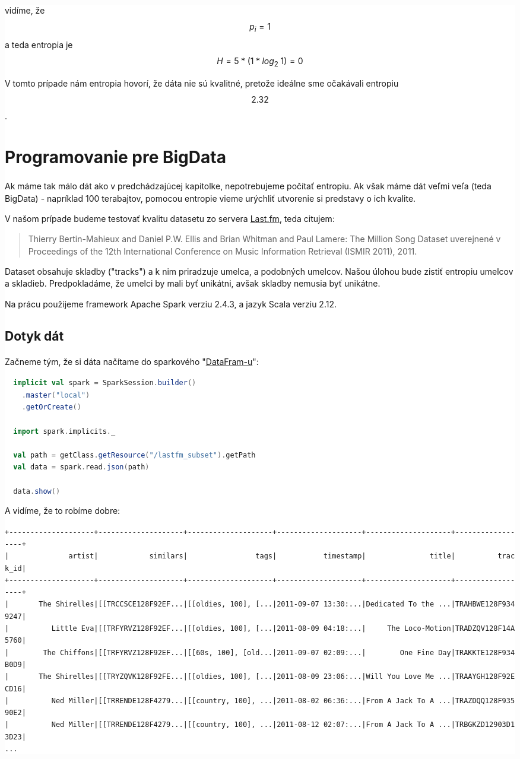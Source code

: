 vidíme, že $$p_i = 1$$ a teda entropia je $$H = 5 * (1 * log_2 \; 1) = 0$$

V tomto prípade nám entropia hovorí, že dáta nie sú kvalitné, pretože ideálne sme očakávali entropiu $$2.32$$.

# Programovanie pre BigData

Ak máme tak málo dát ako v predchádzajúcej kapitolke, nepotrebujeme počítať entropiu. Ak však máme dát veľmi veľa (teda BigData) - napríklad 100
terabajtov, pomocou entropie vieme urýchliť utvorenie si predstavy o ich kvalite.

V našom prípade budeme testovať kvalitu datasetu zo servera [Last.fm][7], teda citujem:

> Thierry Bertin-Mahieux and Daniel P.W. Ellis and Brian Whitman and Paul Lamere: The Million Song Dataset
> uverejnené v Proceedings of the 12th International Conference on Music Information Retrieval (ISMIR 2011), 2011.

Dataset obsahuje skladby ("tracks") a k nim priradzuje umelca, a podobných umelcov. Našou úlohou bude zistiť entropiu umelcov a skladieb. Predpokladáme, že umelci by mali byť unikátni, avšak skladby nemusia byť unikátne. 

Na prácu použijeme framework Apache Spark verziu 2.4.3, a jazyk Scala verziu 2.12.

## Dotyk dát

Začneme tým, že si dáta načítame do sparkového "[DataFram-u][8]":

```scala
  implicit val spark = SparkSession.builder()
    .master("local")
    .getOrCreate()

  import spark.implicits._

  val path = getClass.getResource("/lastfm_subset").getPath
  val data = spark.read.json(path)

  data.show()
```

A vidíme, že to robíme dobre:


```
+--------------------+--------------------+--------------------+--------------------+--------------------+------------------+
|              artist|            similars|                tags|           timestamp|               title|          track_id|
+--------------------+--------------------+--------------------+--------------------+--------------------+------------------+
|       The Shirelles|[[TRCCSCE128F92EF...|[[oldies, 100], [...|2011-09-07 13:30:...|Dedicated To the ...|TRAHBWE128F9349247|
|          Little Eva|[[TRFYRVZ128F92EF...|[[oldies, 100], [...|2011-08-09 04:18:...|     The Loco-Motion|TRADZQV128F14A5760|
|        The Chiffons|[[TRFYRVZ128F92EF...|[[60s, 100], [old...|2011-09-07 02:09:...|        One Fine Day|TRAKKTE128F934B0D9|
|       The Shirelles|[[TRYZQVK128F92FE...|[[oldies, 100], [...|2011-08-09 23:06:...|Will You Love Me ...|TRAAYGH128F92ECD16|
|          Ned Miller|[[TRRENDE128F4279...|[[country, 100], ...|2011-08-02 06:36:...|From A Jack To A ...|TRAZDQQ128F93590E2|
|          Ned Miller|[[TRRENDE128F4279...|[[country, 100], ...|2011-08-12 02:07:...|From A Jack To A ...|TRBGKZD12903D13D23|
...
```


[1]: https://sk.wikipedia.org/wiki/Claude_Elwood_Shannon
[2]: https://planetcalc.com/2476/
[3]: https://jaceklaskowski.gitbooks.io/mastering-spark-sql/spark-sql-udfs.html
[4]: http://www.tucekweb.info/Teo_inf/Teo_inf.html
[5]: https://towardsdatascience.com/entropy-how-decision-trees-make-decisions-2946b9c18c8
[6]: https://en.wikipedia.org/wiki/Entropy_(statistical_thermodynamics)
[7]: http://millionsongdataset.com/lastfm/
[8]: https://spark.apache.org/docs/latest/sql-programming-guide.html
[9]: https://en.wikipedia.org/wiki/Huffman_coding
[10]: https://en.wikipedia.org/wiki/Huffman_coding#Example
[11]: https://en.wikipedia.org/wiki/Shannon%27s_source_coding_theorem#Proof:_Source_coding_theorem_for_symbol_codes
